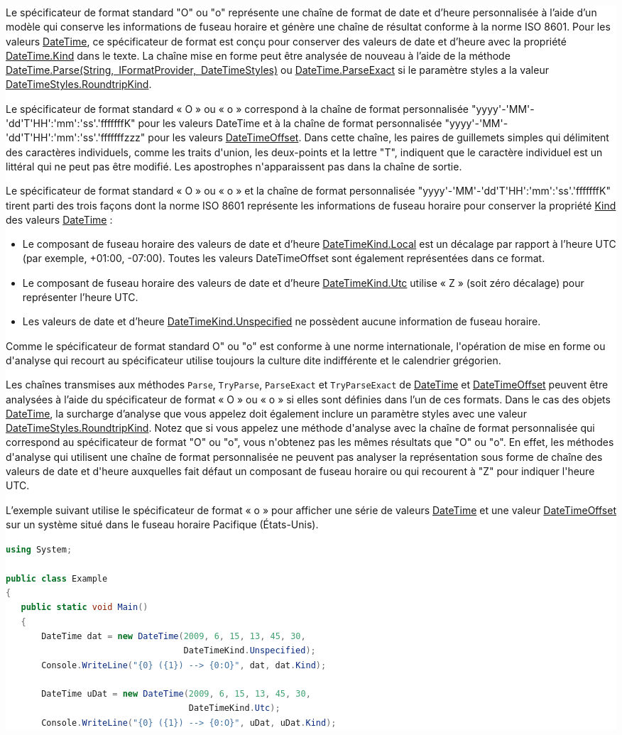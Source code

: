 Le spécificateur de format standard "O" ou "o" représente une chaîne de format de date et d’heure personnalisée à l’aide d’un modèle qui conserve les informations de fuseau horaire et génère une chaîne de résultat conforme à la norme ISO 8601. Pour les valeurs [DateTime](xref:System.DateTime), ce spécificateur de format est conçu pour conserver des valeurs de date et d’heure avec la propriété [DateTime.Kind](xref:System.DateTime.Kind) dans le texte. La chaîne mise en forme peut être analysée de nouveau à l’aide de la méthode [DateTime.Parse(String, IFormatProvider, DateTimeStyles)](xref:System.DateTime.Parse(System.String,System.IFormatProvider,System.Globalization.DateTimeStyles)) ou [DateTime.ParseExact](xref:System.DateTime.ParseExact(System.String,System.String,System.IFormatProvider,System.Globalization.DateTimeStyles)) si le paramètre styles a la valeur [DateTimeStyles.RoundtripKind](xref:System.Globalization.DateTimeStyles.RoundtripKind). 

Le spécificateur de format standard « O » ou « o » correspond à la chaîne de format personnalisée "yyyy'-'MM'-'dd'T'HH':'mm':'ss'.'fffffffK" pour les valeurs DateTime et à la chaîne de format personnalisée "yyyy'-'MM'-'dd'T'HH':'mm':'ss'.'fffffffzzz" pour les valeurs [DateTimeOffset](xref:System.DateTimeOffset). Dans cette chaîne, les paires de guillemets simples qui délimitent des caractères individuels, comme les traits d'union, les deux-points et la lettre "T", indiquent que le caractère individuel est un littéral qui ne peut pas être modifié. Les apostrophes n'apparaissent pas dans la chaîne de sortie. 

Le spécificateur de format standard « O » ou « o » et la chaîne de format personnalisée "yyyy'-'MM'-'dd'T'HH':'mm':'ss'.'fffffffK" tirent parti des trois façons dont la norme ISO 8601 représente les informations de fuseau horaire pour conserver la propriété [Kind](xref:System.DateTime.Kind) des valeurs [DateTime](xref:System.DateTime) : 

* Le composant de fuseau horaire des valeurs de date et d’heure [DateTimeKind.Local](xref:System.DateTimeKind.Local) est un décalage par rapport à l’heure UTC (par exemple, +01:00, -07:00). Toutes les valeurs DateTimeOffset sont également représentées dans ce format. 

* Le composant de fuseau horaire des valeurs de date et d’heure [DateTimeKind.Utc](xref:System.DateTimeKind.Utc) utilise « Z » (soit zéro décalage) pour représenter l’heure UTC. 

* Les valeurs de date et d’heure [DateTimeKind.Unspecified](xref:System.DateTimeKind.Unspecified) ne possèdent aucune information de fuseau horaire. 

Comme le spécificateur de format standard O" ou "o" est conforme à une norme internationale, l'opération de mise en forme ou d'analyse qui recourt au spécificateur utilise toujours la culture dite indifférente et le calendrier grégorien. 

Les chaînes transmises aux méthodes `Parse`, `TryParse`, `ParseExact` et `TryParseExact` de [DateTime](xref:System.DateTime) et [DateTimeOffset](xref:System.DateTimeOffset) peuvent être analysées à l’aide du spécificateur de format « O » ou « o » si elles sont définies dans l’un de ces formats. Dans le cas des objets [DateTime](xref:System.DateTime), la surcharge d’analyse que vous appelez doit également inclure un paramètre styles avec une valeur [DateTimeStyles.RoundtripKind](xref:System.Globalization.DateTimeStyles.RoundtripKind). Notez que si vous appelez une méthode d'analyse avec la chaîne de format personnalisée qui correspond au spécificateur de format "O" ou "o", vous n'obtenez pas les mêmes résultats que "O" ou "o". En effet, les méthodes d'analyse qui utilisent une chaîne de format personnalisée ne peuvent pas analyser la représentation sous forme de chaîne des valeurs de date et d'heure auxquelles fait défaut un composant de fuseau horaire ou qui recourent à "Z" pour indiquer l'heure UTC. 

L’exemple suivant utilise le spécificateur de format « o » pour afficher une série de valeurs [DateTime](xref:System.DateTime) et une valeur [DateTimeOffset](xref:System.DateTimeOffset) sur un système situé dans le fuseau horaire Pacifique (États-Unis). 

```csharp
using System;

public class Example
{
   public static void Main()
   {
       DateTime dat = new DateTime(2009, 6, 15, 13, 45, 30, 
                                   DateTimeKind.Unspecified);
       Console.WriteLine("{0} ({1}) --> {0:O}", dat, dat.Kind); 

       DateTime uDat = new DateTime(2009, 6, 15, 13, 45, 30, 
                                    DateTimeKind.Utc);
       Console.WriteLine("{0} ({1}) --> {0:O}", uDat, uDat.Kind);
```